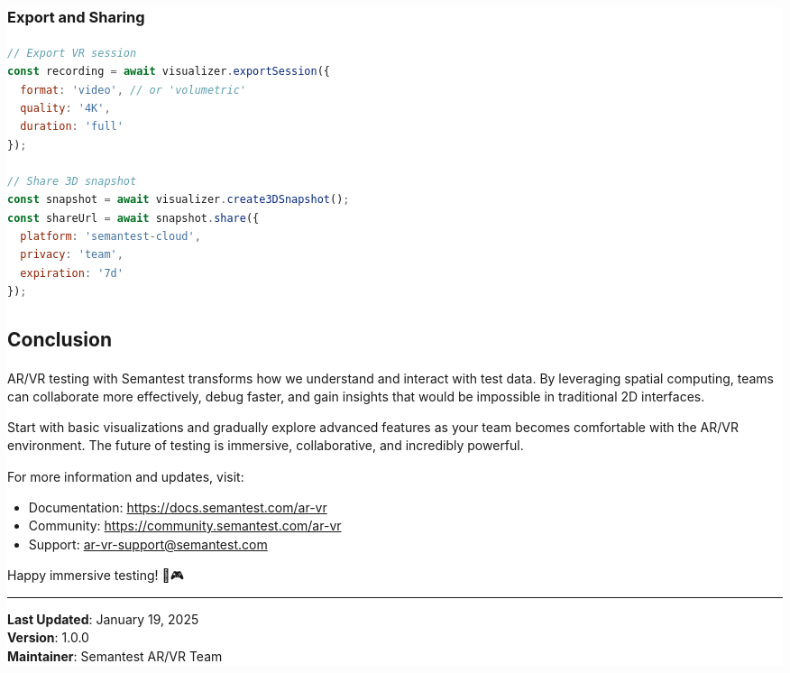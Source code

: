 ### Export and Sharing

```javascript
// Export VR session
const recording = await visualizer.exportSession({
  format: 'video', // or 'volumetric'
  quality: '4K',
  duration: 'full'
});

// Share 3D snapshot
const snapshot = await visualizer.create3DSnapshot();
const shareUrl = await snapshot.share({
  platform: 'semantest-cloud',
  privacy: 'team',
  expiration: '7d'
});
```

## Conclusion

AR/VR testing with Semantest transforms how we understand and interact with test data. By leveraging spatial computing, teams can collaborate more effectively, debug faster, and gain insights that would be impossible in traditional 2D interfaces.

Start with basic visualizations and gradually explore advanced features as your team becomes comfortable with the AR/VR environment. The future of testing is immersive, collaborative, and incredibly powerful.

For more information and updates, visit:
- Documentation: https://docs.semantest.com/ar-vr
- Community: https://community.semantest.com/ar-vr
- Support: ar-vr-support@semantest.com

Happy immersive testing! 🥽🎮

---

**Last Updated**: January 19, 2025  
**Version**: 1.0.0  
**Maintainer**: Semantest AR/VR Team